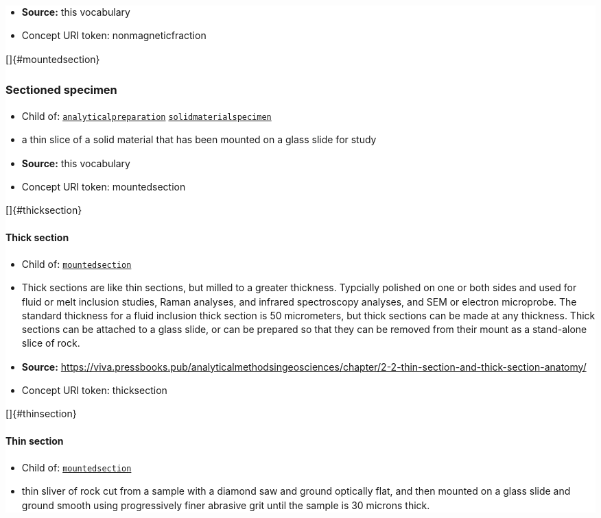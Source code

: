 - **Source:**
this vocabulary

- Concept URI token: nonmagneticfraction


[]{#mountedsection}

###  Sectioned specimen


- Child of:
 [`analyticalpreparation`](#analyticalpreparation)
 [`solidmaterialspecimen`](#solidmaterialspecimen)

- a thin slice of a solid material that has been mounted on a glass
slide for study

- **Source:**
this vocabulary

- Concept URI token: mountedsection


[]{#thicksection}

####  Thick section


- Child of:
 [`mountedsection`](#mountedsection)

- Thick sections are like thin sections, but milled to a greater
thickness. Typcially polished on one or both sides and used for fluid
or melt inclusion studies, Raman analyses, and infrared spectroscopy
analyses, and SEM or electron microprobe. The standard thickness for a
fluid inclusion thick section is 50 micrometers, but thick sections
can be made at any thickness.  Thick sections can be attached to a
glass slide, or can be prepared so that they can be removed from their
mount as a stand-alone slice of rock.

- **Source:**
https://viva.pressbooks.pub/analyticalmethodsingeosciences/chapter/2-2-thin-section-and-thick-section-anatomy/

- Concept URI token: thicksection


[]{#thinsection}

####  Thin section


- Child of:
 [`mountedsection`](#mountedsection)

- thin sliver of rock cut from a sample with a diamond saw and ground
optically flat, and then mounted on a glass slide and ground smooth
using progressively finer abrasive grit until the sample is 30 microns
thick.
